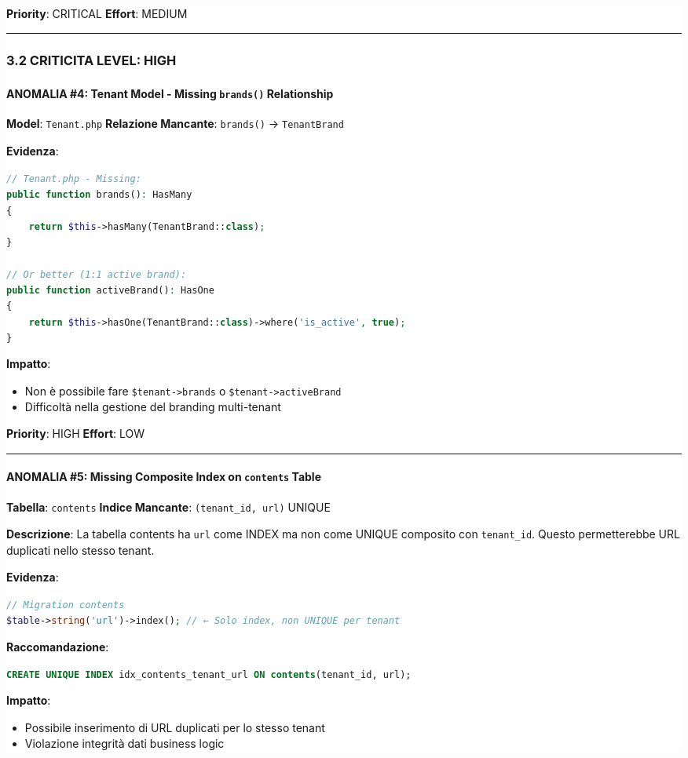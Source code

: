 **Priority**: CRITICAL
**Effort**: MEDIUM

---

### 3.2 CRITICITA LEVEL: HIGH

#### ANOMALIA #4: Tenant Model - Missing `brands()` Relationship
**Model**: `Tenant.php`
**Relazione Mancante**: `brands()` → `TenantBrand`

**Evidenza**:
```php
// Tenant.php - Missing:
public function brands(): HasMany
{
    return $this->hasMany(TenantBrand::class);
}

// Or better (1:1 active brand):
public function activeBrand(): HasOne
{
    return $this->hasOne(TenantBrand::class)->where('is_active', true);
}
```

**Impatto**:
- Non è possibile fare `$tenant->brands` o `$tenant->activeBrand`
- Difficoltà nella gestione del branding multi-tenant

**Priority**: HIGH
**Effort**: LOW

---

#### ANOMALIA #5: Missing Composite Index on `contents` Table
**Tabella**: `contents`
**Indice Mancante**: `(tenant_id, url)` UNIQUE

**Descrizione**: La tabella contents ha `url` come INDEX ma non come UNIQUE composito con `tenant_id`. Questo permetterebbe URL duplicati nello stesso tenant.

**Evidenza**:
```php
// Migration contents
$table->string('url')->index(); // ← Solo index, non UNIQUE per tenant
```

**Raccomandazione**:
```sql
CREATE UNIQUE INDEX idx_contents_tenant_url ON contents(tenant_id, url);
```

**Impatto**:
- Possibile inserimento di URL duplicati per lo stesso tenant
- Violazione integrità dati business logic

